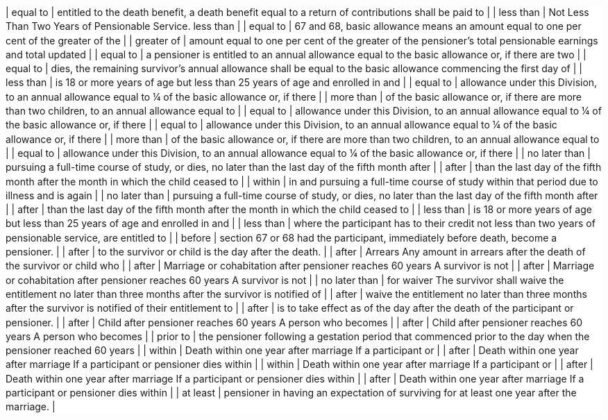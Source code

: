 | equal to        | entitled to the death benefit, a death benefit equal to a return of contributions shall be paid to                          |
| less than       | Not Less Than Two Years of Pensionable Service. less than                                                                   |
| equal to        | 67 and 68, basic allowance means an amount equal to one per cent of the greater of the                                      |
| greater of      | amount equal to one per cent of the greater of the pensioner’s total pensionable earnings and total updated                 |
| equal to        | a pensioner is entitled to an annual allowance equal to the basic allowance or, if there are two                            |
| equal to        | dies, the remaining survivor’s annual allowance shall be equal to the basic allowance commencing the first day of           |
| less than       | is 18 or more years of age but less than 25 years of age and enrolled in and                                                |
| equal to        | allowance under this Division, to an annual allowance equal to ¼ of the basic allowance or, if there                        |
| more than       | of the basic allowance or, if there are more than two children, to an annual allowance equal to                             |
| equal to        | allowance under this Division, to an annual allowance equal to ¼ of the basic allowance or, if there                        |
| equal to        | allowance under this Division, to an annual allowance equal to ¼ of the basic allowance or, if there                        |
| more than       | of the basic allowance or, if there are more than two children, to an annual allowance equal to                             |
| equal to        | allowance under this Division, to an annual allowance equal to ¼ of the basic allowance or, if there                        |
| no later than   | pursuing a full-time course of study, or dies, no later than the last day of the fifth month after                          |
| after           | than the last day of the fifth month after the month in which the child ceased to                                           |
| within          | in and pursuing a full-time course of study within that period due to illness and is again                                  |
| no later than   | pursuing a full-time course of study, or dies, no later than the last day of the fifth month after                          |
| after           | than the last day of the fifth month after the month in which the child ceased to                                           |
| less than       | is 18 or more years of age but less than 25 years of age and enrolled in and                                                |
| less than       | where the participant has to their credit not less than two years of pensionable service, are entitled to                   |
| before          | section 67 or 68 had the participant, immediately before  death, become a pensioner.                                        |
| after           | to the survivor or child is the day after  the death.                                                                       |
| after           | Arrears Any amount in arrears  after the death of the survivor or child who                                                 |
| after           | Marriage or cohabitation  after pensioner reaches 60 years A survivor is not                                                |
| after           | Marriage or cohabitation  after pensioner reaches 60 years A survivor is not                                                |
| no later than   | for waiver The survivor shall waive the entitlement no later than three months after the survivor is notified of            |
| after           | waive the entitlement no later than three months after the survivor is notified of their entitlement to                     |
| after           | is to take effect as of the day after  the death of the participant or pensioner.                                           |
| after           | Child  after pensioner reaches 60 years A person who becomes                                                                |
| after           | Child  after pensioner reaches 60 years A person who becomes                                                                |
| prior to        | the pensioner following a gestation period that commenced prior to the day when the pensioner reached 60 years              |
| within          | Death  within one year after marriage If a participant or                                                                   |
| after           | Death within one year  after marriage If a participant or pensioner dies within                                             |
| within          | Death  within one year after marriage If a participant or                                                                   |
| after           | Death within one year  after marriage If a participant or pensioner dies within                                             |
| after           | Death within one year  after marriage If a participant or pensioner dies within                                             |
| at least        | pensioner in having an expectation of surviving for at least  one year after the marriage.                                  |